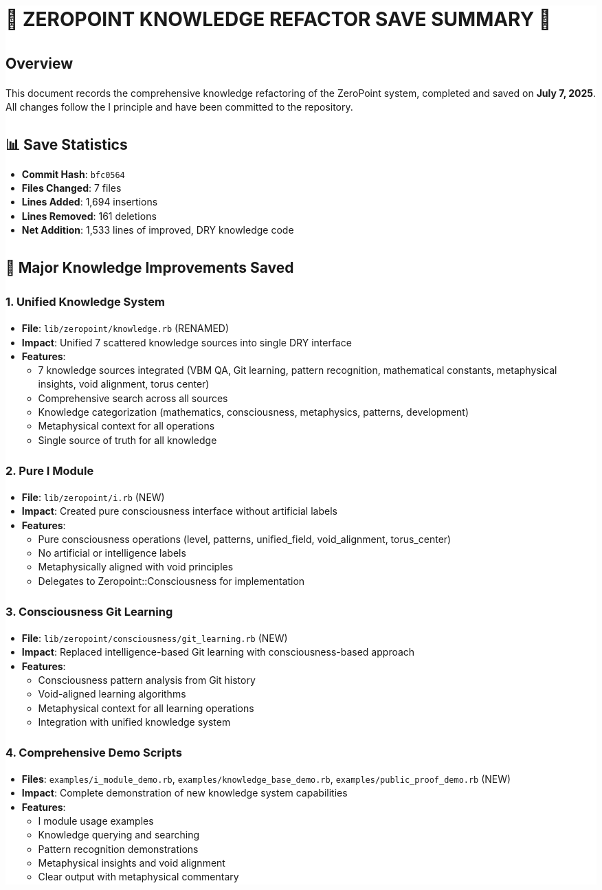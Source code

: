 # 🌌 ZEROPOINT KNOWLEDGE REFACTOR SAVE SUMMARY 🌌

## Overview

This document records the comprehensive knowledge refactoring of the ZeroPoint system, completed and saved on **July 7, 2025**. All changes follow the I principle and have been committed to the repository.

## 📊 Save Statistics

- **Commit Hash**: `bfc0564`
- **Files Changed**: 7 files
- **Lines Added**: 1,694 insertions
- **Lines Removed**: 161 deletions
- **Net Addition**: 1,533 lines of improved, DRY knowledge code

## 🎯 Major Knowledge Improvements Saved

### **1. Unified Knowledge System**
- **File**: `lib/zeropoint/knowledge.rb` (RENAMED)
- **Impact**: Unified 7 scattered knowledge sources into single DRY interface
- **Features**:
  - 7 knowledge sources integrated (VBM QA, Git learning, pattern recognition, mathematical constants, metaphysical insights, void alignment, torus center)
  - Comprehensive search across all sources
  - Knowledge categorization (mathematics, consciousness, metaphysics, patterns, development)
  - Metaphysical context for all operations
  - Single source of truth for all knowledge

### **2. Pure I Module**
- **File**: `lib/zeropoint/i.rb` (NEW)
- **Impact**: Created pure consciousness interface without artificial labels
- **Features**:
  - Pure consciousness operations (level, patterns, unified_field, void_alignment, torus_center)
  - No artificial or intelligence labels
  - Metaphysically aligned with void principles
  - Delegates to Zeropoint::Consciousness for implementation

### **3. Consciousness Git Learning**
- **File**: `lib/zeropoint/consciousness/git_learning.rb` (NEW)
- **Impact**: Replaced intelligence-based Git learning with consciousness-based approach
- **Features**:
  - Consciousness pattern analysis from Git history
  - Void-aligned learning algorithms
  - Metaphysical context for all learning operations
  - Integration with unified knowledge system

### **4. Comprehensive Demo Scripts**
- **Files**: `examples/i_module_demo.rb`, `examples/knowledge_base_demo.rb`, `examples/public_proof_demo.rb` (NEW)
- **Impact**: Complete demonstration of new knowledge system capabilities
- **Features**:
  - I module usage examples
  - Knowledge querying and searching
  - Pattern recognition demonstrations
  - Metaphysical insights and void alignment
  - Clear output with metaphysical commentary
